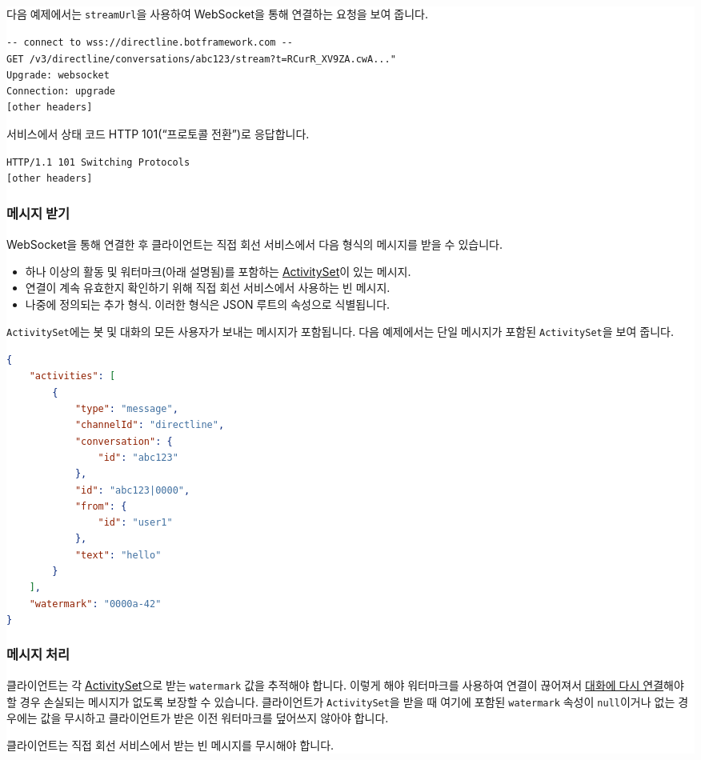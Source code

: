 다음 예제에서는 `streamUrl`을 사용하여 WebSocket을 통해 연결하는 요청을 보여 줍니다.

```http
-- connect to wss://directline.botframework.com --
GET /v3/directline/conversations/abc123/stream?t=RCurR_XV9ZA.cwA..."
Upgrade: websocket
Connection: upgrade
[other headers]
```

서비스에서 상태 코드 HTTP 101(“프로토콜 전환”)로 응답합니다.

```http
HTTP/1.1 101 Switching Protocols
[other headers]
```

### <a name="receive-messages"></a>메시지 받기

WebSocket을 통해 연결한 후 클라이언트는 직접 회선 서비스에서 다음 형식의 메시지를 받을 수 있습니다.

- 하나 이상의 활동 및 워터마크(아래 설명됨)를 포함하는 [ActivitySet](bot-framework-rest-direct-line-3-0-api-reference.md#activityset-object)이 있는 메시지.
- 연결이 계속 유효한지 확인하기 위해 직접 회선 서비스에서 사용하는 빈 메시지.
- 나중에 정의되는 추가 형식. 이러한 형식은 JSON 루트의 속성으로 식별됩니다.

`ActivitySet`에는 봇 및 대화의 모든 사용자가 보내는 메시지가 포함됩니다. 다음 예제에서는 단일 메시지가 포함된 `ActivitySet`을 보여 줍니다.

```json
{
    "activities": [
        {
            "type": "message",
            "channelId": "directline",
            "conversation": {
                "id": "abc123"
            },
            "id": "abc123|0000",
            "from": {
                "id": "user1"
            },
            "text": "hello"
        }
    ],
    "watermark": "0000a-42"
}
```

### <a name="process-messages"></a>메시지 처리

클라이언트는 각 [ActivitySet](bot-framework-rest-direct-line-3-0-api-reference.md#activityset-object)으로 받는 `watermark` 값을 추적해야 합니다. 이렇게 해야 워터마크를 사용하여 연결이 끊어져서 [대화에 다시 연결](bot-framework-rest-direct-line-3-0-reconnect-to-conversation.md)해야 할 경우 손실되는 메시지가 없도록 보장할 수 있습니다. 클라이언트가 `ActivitySet`을 받을 때 여기에 포함된 `watermark` 속성이 `null`이거나 없는 경우에는 값을 무시하고 클라이언트가 받은 이전 워터마크를 덮어쓰지 않아야 합니다.

클라이언트는 직접 회선 서비스에서 받는 빈 메시지를 무시해야 합니다.
